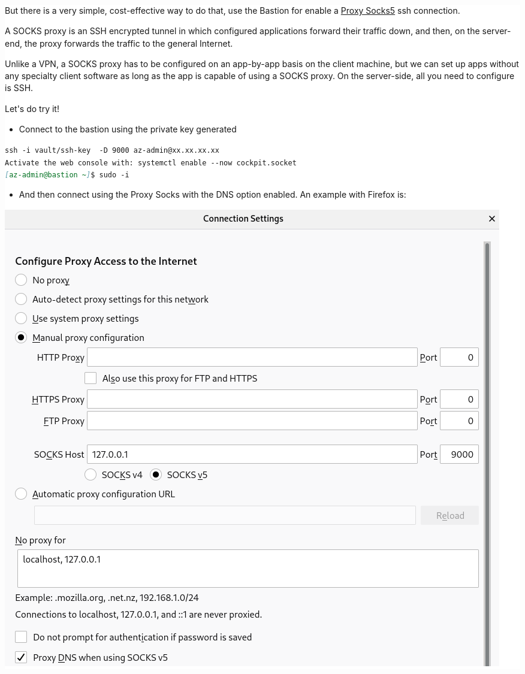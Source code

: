 But there is a very simple, cost-effective way to do that, use the Bastion for enable a [Proxy Socks5](https://en.wikipedia.org/wiki/SOCKS) ssh connection.

A SOCKS proxy is an SSH encrypted tunnel in which configured applications forward their traffic down, and then, on the server-end, the proxy forwards the traffic to the general Internet.

Unlike a VPN, a SOCKS proxy has to be configured on an app-by-app basis on the client machine, but we can set up apps without any specialty client software as long as the app is capable of using a SOCKS proxy. On the server-side, all you need to configure is SSH.

Let's do try it!

* Connect to the bastion using the private key generated

```md
ssh -i vault/ssh-key  -D 9000 az-admin@xx.xx.xx.xx
Activate the web console with: systemctl enable --now cockpit.socket
[az-admin@bastion ~]$ sudo -i
```

* And then connect using the Proxy Socks with the DNS option enabled. An example with Firefox is:

[![](/images/azureipi14.png "azureipi14.png")]({{site.url}}/images/azureipi14.png)
